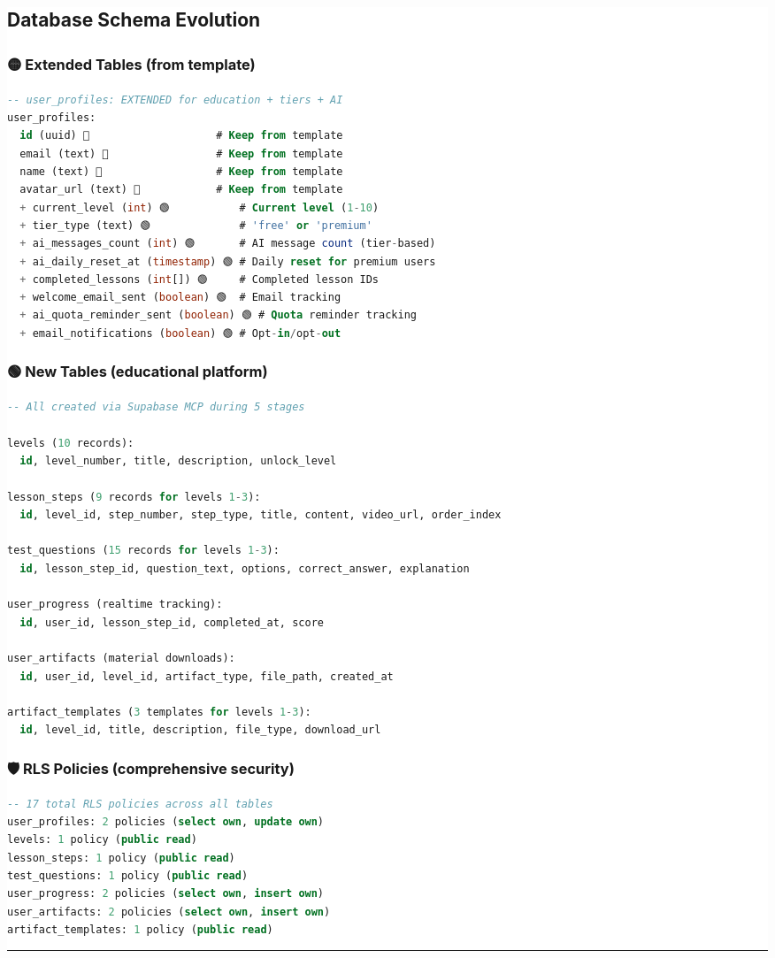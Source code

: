 
## Database Schema Evolution

### 🟡 Extended Tables (from template)
```sql
-- user_profiles: EXTENDED for education + tiers + AI
user_profiles:
  id (uuid) 🔵                    # Keep from template
  email (text) 🔵                 # Keep from template  
  name (text) 🔵                  # Keep from template
  avatar_url (text) 🔵            # Keep from template
  + current_level (int) 🟢           # Current level (1-10)
  + tier_type (text) 🟢              # 'free' or 'premium'
  + ai_messages_count (int) 🟢       # AI message count (tier-based)
  + ai_daily_reset_at (timestamp) 🟢 # Daily reset for premium users
  + completed_lessons (int[]) 🟢     # Completed lesson IDs
  + welcome_email_sent (boolean) 🟢  # Email tracking
  + ai_quota_reminder_sent (boolean) 🟢 # Quota reminder tracking
  + email_notifications (boolean) 🟢 # Opt-in/opt-out
```

### 🟢 New Tables (educational platform)
```sql
-- All created via Supabase MCP during 5 stages

levels (10 records):
  id, level_number, title, description, unlock_level

lesson_steps (9 records for levels 1-3):
  id, level_id, step_number, step_type, title, content, video_url, order_index

test_questions (15 records for levels 1-3):
  id, lesson_step_id, question_text, options, correct_answer, explanation

user_progress (realtime tracking):
  id, user_id, lesson_step_id, completed_at, score

user_artifacts (material downloads):
  id, user_id, level_id, artifact_type, file_path, created_at

artifact_templates (3 templates for levels 1-3):
  id, level_id, title, description, file_type, download_url
```

### 🛡️ RLS Policies (comprehensive security)
```sql
-- 17 total RLS policies across all tables
user_profiles: 2 policies (select own, update own)
levels: 1 policy (public read)
lesson_steps: 1 policy (public read)
test_questions: 1 policy (public read)
user_progress: 2 policies (select own, insert own)
user_artifacts: 2 policies (select own, insert own)
artifact_templates: 1 policy (public read)
```

---